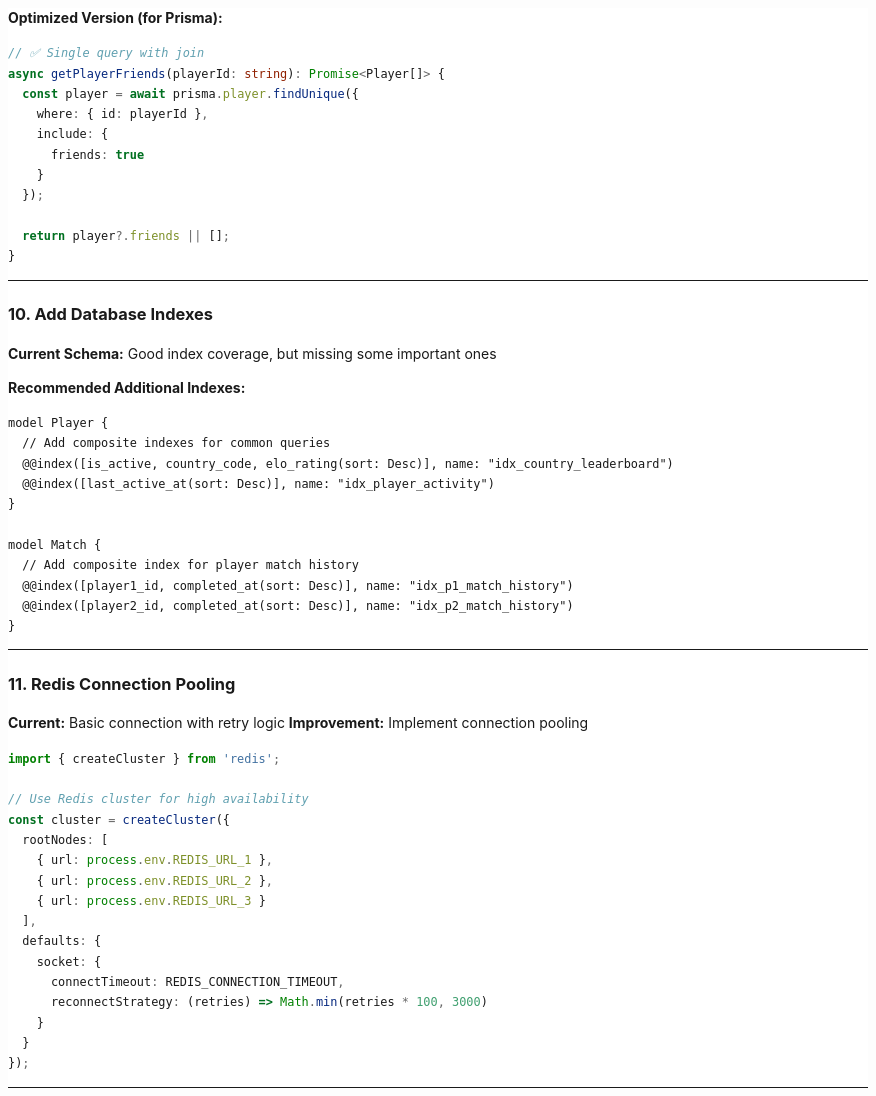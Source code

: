 **Optimized Version (for Prisma):**
```typescript
// ✅ Single query with join
async getPlayerFriends(playerId: string): Promise<Player[]> {
  const player = await prisma.player.findUnique({
    where: { id: playerId },
    include: {
      friends: true
    }
  });

  return player?.friends || [];
}
```

---

### 10. **Add Database Indexes**

**Current Schema:** Good index coverage, but missing some important ones

**Recommended Additional Indexes:**
```prisma
model Player {
  // Add composite indexes for common queries
  @@index([is_active, country_code, elo_rating(sort: Desc)], name: "idx_country_leaderboard")
  @@index([last_active_at(sort: Desc)], name: "idx_player_activity")
}

model Match {
  // Add composite index for player match history
  @@index([player1_id, completed_at(sort: Desc)], name: "idx_p1_match_history")
  @@index([player2_id, completed_at(sort: Desc)], name: "idx_p2_match_history")
}
```

---

### 11. **Redis Connection Pooling**

**Current:** Basic connection with retry logic
**Improvement:** Implement connection pooling

```typescript
import { createCluster } from 'redis';

// Use Redis cluster for high availability
const cluster = createCluster({
  rootNodes: [
    { url: process.env.REDIS_URL_1 },
    { url: process.env.REDIS_URL_2 },
    { url: process.env.REDIS_URL_3 }
  ],
  defaults: {
    socket: {
      connectTimeout: REDIS_CONNECTION_TIMEOUT,
      reconnectStrategy: (retries) => Math.min(retries * 100, 3000)
    }
  }
});
```

---